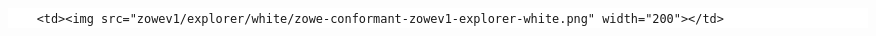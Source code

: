         <td><img src="zowev1/explorer/white/zowe-conformant-zowev1-explorer-white.png" width="200"></td>